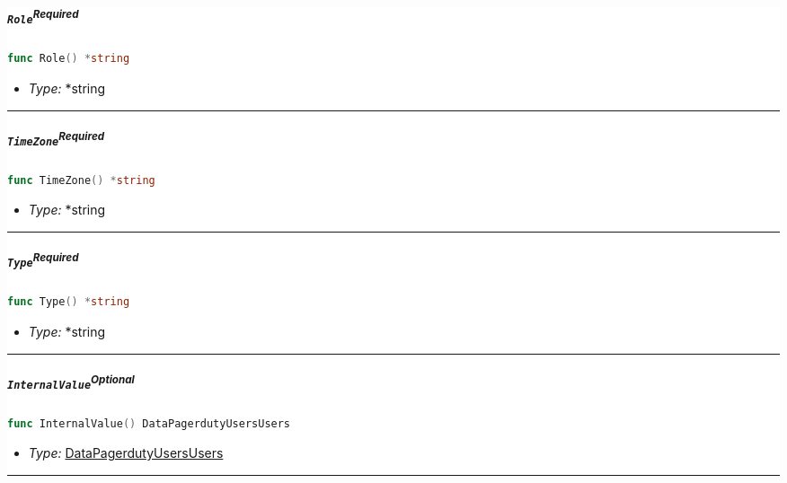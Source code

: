 ##### `Role`<sup>Required</sup> <a name="Role" id="@cdktf/provider-pagerduty.dataPagerdutyUsers.DataPagerdutyUsersUsersOutputReference.property.role"></a>

```go
func Role() *string
```

- *Type:* *string

---

##### `TimeZone`<sup>Required</sup> <a name="TimeZone" id="@cdktf/provider-pagerduty.dataPagerdutyUsers.DataPagerdutyUsersUsersOutputReference.property.timeZone"></a>

```go
func TimeZone() *string
```

- *Type:* *string

---

##### `Type`<sup>Required</sup> <a name="Type" id="@cdktf/provider-pagerduty.dataPagerdutyUsers.DataPagerdutyUsersUsersOutputReference.property.type"></a>

```go
func Type() *string
```

- *Type:* *string

---

##### `InternalValue`<sup>Optional</sup> <a name="InternalValue" id="@cdktf/provider-pagerduty.dataPagerdutyUsers.DataPagerdutyUsersUsersOutputReference.property.internalValue"></a>

```go
func InternalValue() DataPagerdutyUsersUsers
```

- *Type:* <a href="#@cdktf/provider-pagerduty.dataPagerdutyUsers.DataPagerdutyUsersUsers">DataPagerdutyUsersUsers</a>

---



